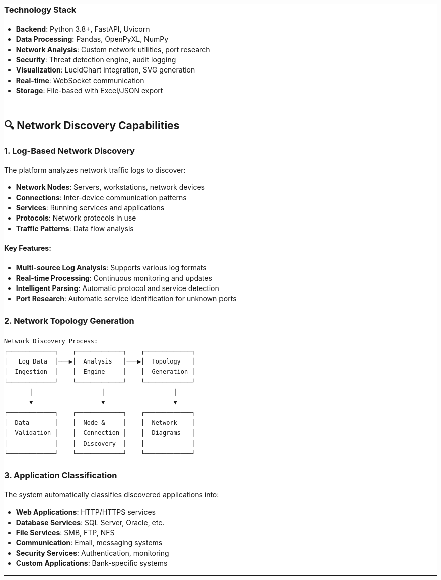 ### Technology Stack
- **Backend**: Python 3.8+, FastAPI, Uvicorn
- **Data Processing**: Pandas, OpenPyXL, NumPy
- **Network Analysis**: Custom network utilities, port research
- **Security**: Threat detection engine, audit logging
- **Visualization**: LucidChart integration, SVG generation
- **Real-time**: WebSocket communication
- **Storage**: File-based with Excel/JSON export

---

## 🔍 Network Discovery Capabilities

### 1. Log-Based Network Discovery

The platform analyzes network traffic logs to discover:
- **Network Nodes**: Servers, workstations, network devices
- **Connections**: Inter-device communication patterns
- **Services**: Running services and applications
- **Protocols**: Network protocols in use
- **Traffic Patterns**: Data flow analysis

#### Key Features:
- **Multi-source Log Analysis**: Supports various log formats
- **Real-time Processing**: Continuous monitoring and updates
- **Intelligent Parsing**: Automatic protocol and service detection
- **Port Research**: Automatic service identification for unknown ports

### 2. Network Topology Generation

```
Network Discovery Process:
┌─────────────┐    ┌─────────────┐    ┌─────────────┐
│   Log Data  │───▶│  Analysis   │───▶│  Topology   │
│  Ingestion  │    │  Engine     │    │  Generation │
└─────────────┘    └─────────────┘    └─────────────┘
       │                   │                   │
       ▼                   ▼                   ▼
┌─────────────┐    ┌─────────────┐    ┌─────────────┐
│  Data       │    │  Node &     │    │  Network    │
│  Validation │    │  Connection │    │  Diagrams   │
│             │    │  Discovery  │    │             │
└─────────────┘    └─────────────┘    └─────────────┘
```

### 3. Application Classification

The system automatically classifies discovered applications into:
- **Web Applications**: HTTP/HTTPS services
- **Database Services**: SQL Server, Oracle, etc.
- **File Services**: SMB, FTP, NFS
- **Communication**: Email, messaging systems
- **Security Services**: Authentication, monitoring
- **Custom Applications**: Bank-specific systems

---